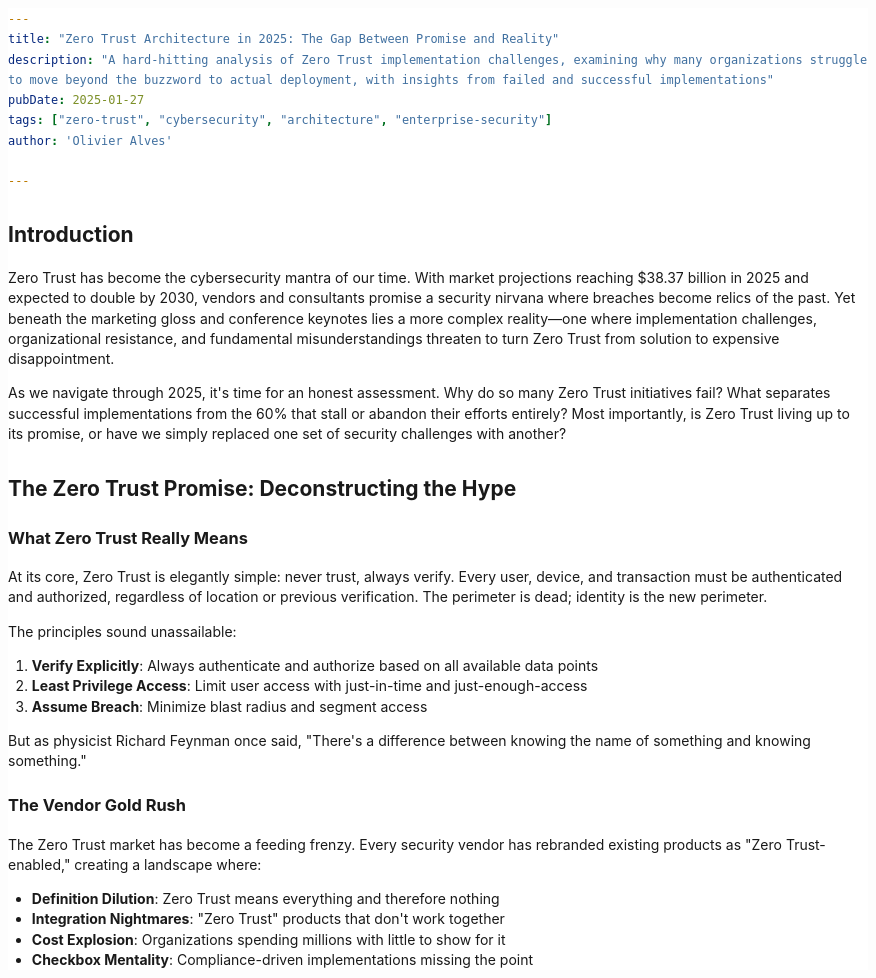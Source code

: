 ```yaml
---
title: "Zero Trust Architecture in 2025: The Gap Between Promise and Reality"
description: "A hard-hitting analysis of Zero Trust implementation challenges, examining why many organizations struggle to move beyond the buzzword to actual deployment, with insights from failed and successful implementations"
pubDate: 2025-01-27
tags: ["zero-trust", "cybersecurity", "architecture", "enterprise-security"]
author: 'Olivier Alves'

---
```


## Introduction

Zero Trust has become the cybersecurity mantra of our time. With market projections reaching $38.37 billion in 2025 and expected to double by 2030, vendors and consultants promise a security nirvana where breaches become relics of the past. Yet beneath the marketing gloss and conference keynotes lies a more complex reality—one where implementation challenges, organizational resistance, and fundamental misunderstandings threaten to turn Zero Trust from solution to expensive disappointment.

As we navigate through 2025, it's time for an honest assessment. Why do so many Zero Trust initiatives fail? What separates successful implementations from the 60% that stall or abandon their efforts entirely? Most importantly, is Zero Trust living up to its promise, or have we simply replaced one set of security challenges with another?

## The Zero Trust Promise: Deconstructing the Hype

### What Zero Trust Really Means

At its core, Zero Trust is elegantly simple: never trust, always verify. Every user, device, and transaction must be authenticated and authorized, regardless of location or previous verification. The perimeter is dead; identity is the new perimeter.

The principles sound unassailable:

1. **Verify Explicitly**: Always authenticate and authorize based on all available data points
2. **Least Privilege Access**: Limit user access with just-in-time and just-enough-access
3. **Assume Breach**: Minimize blast radius and segment access

But as physicist Richard Feynman once said, "There's a difference between knowing the name of something and knowing something."

### The Vendor Gold Rush

The Zero Trust market has become a feeding frenzy. Every security vendor has rebranded existing products as "Zero Trust-enabled," creating a landscape where:

- **Definition Dilution**: Zero Trust means everything and therefore nothing
- **Integration Nightmares**: "Zero Trust" products that don't work together
- **Cost Explosion**: Organizations spending millions with little to show for it
- **Checkbox Mentality**: Compliance-driven implementations missing the point
